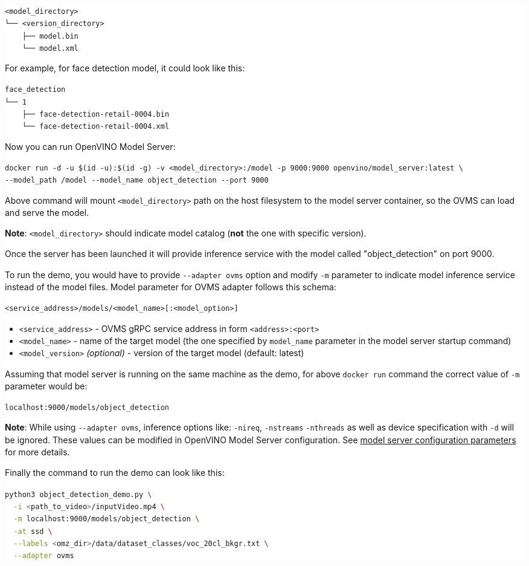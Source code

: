 ```
<model_directory>
└── <version_directory>
    ├── model.bin
    └── model.xml
```

For example, for face detection model, it could look like this:

```
face_detection
└── 1
    ├── face-detection-retail-0004.bin
    └── face-detection-retail-0004.xml
```

Now you can run OpenVINO Model Server:
```
docker run -d -u $(id -u):$(id -g) -v <model_directory>:/model -p 9000:9000 openvino/model_server:latest \
--model_path /model --model_name object_detection --port 9000
```

Above command will mount `<model_directory>` path on the host filesystem to the model server container, so the OVMS can load and serve the model. 

**Note**: `<model_directory>` should indicate model catalog (**not** the one with specific version).

Once the server has been launched it will provide inference service with the model called "object_detection" on port 9000. 

To run the demo, you would have to provide `--adapter ovms` option and modify `-m` parameter to indicate model inference service instead of the model files. Model parameter for OVMS adapter follows this schema:

```<service_address>/models/<model_name>[:<model_option>]```

- `<service_address>` - OVMS gRPC service address in form `<address>:<port>`
- `<model_name>` - name of the target model (the one specified by `model_name` parameter in the model server startup command)
- `<model_version>` *(optional)* - version of the target model (default: latest)
 
 Assuming that model server is running on the same machine as the demo, for above `docker run` command the correct value of `-m` parameter would be:

`localhost:9000/models/object_detection`

**Note**: While using `--adapter ovms`, inference options like: `-nireq`, `-nstreams` `-nthreads` as well as device specification with `-d` will be ignored.
These values can be modified in OpenVINO Model Server configuration. See [model server configuration parameters](https://github.com/openvinotoolkit/model_server/blob/main/docs/docker_container.md#configuration-parameters) for more details.

Finally the command to run the demo can look like this:

```sh
python3 object_detection_demo.py \
  -i <path_to_video>/inputVideo.mp4 \
  -m localhost:9000/models/object_detection \
  -at ssd \
  --labels <omz_dir>/data/dataset_classes/voc_20cl_bkgr.txt \
  --adapter ovms
```
